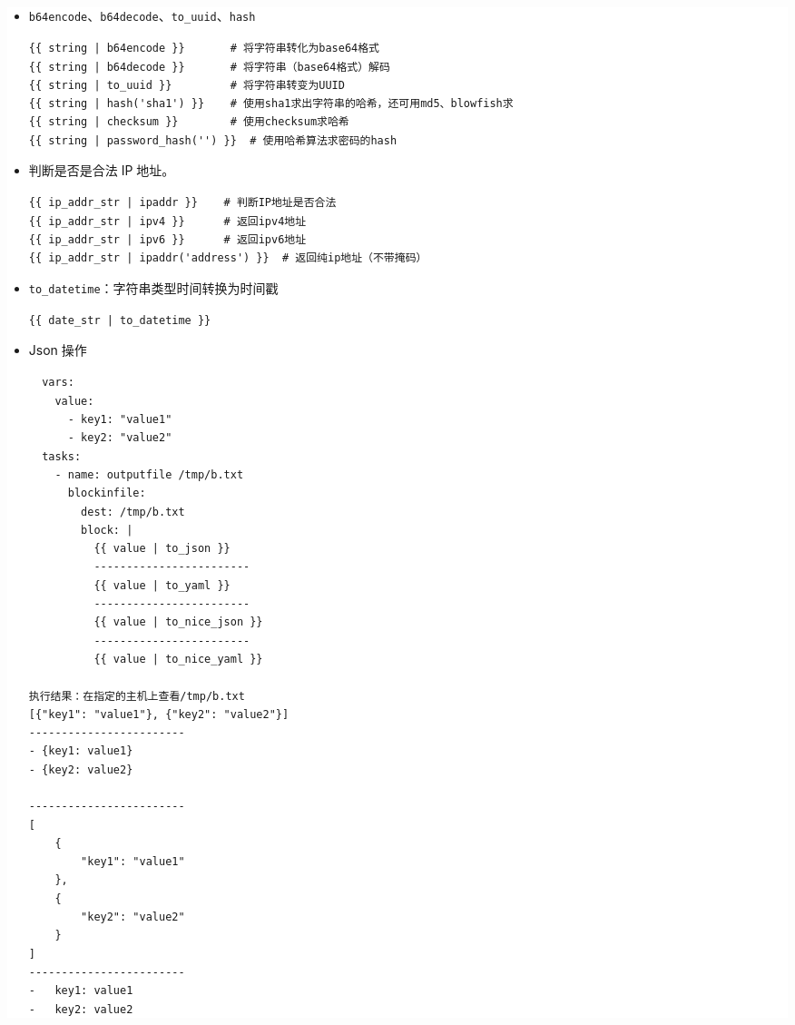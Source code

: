 - `b64encode`、`b64decode`、`to_uuid`、`hash`

  ```
  {{ string | b64encode }}       # 将字符串转化为base64格式
  {{ string | b64decode }}       # 将字符串（base64格式）解码
  {{ string | to_uuid }}         # 将字符串转变为UUID
  {{ string | hash('sha1') }}    # 使用sha1求出字符串的哈希，还可用md5、blowfish求
  {{ string | checksum }}        # 使用checksum求哈希
  {{ string | password_hash('') }}  # 使用哈希算法求密码的hash
  ```

- 判断是否是合法 IP 地址。

  ```
  {{ ip_addr_str | ipaddr }}    # 判断IP地址是否合法
  {{ ip_addr_str | ipv4 }}      # 返回ipv4地址
  {{ ip_addr_str | ipv6 }}      # 返回ipv6地址
  {{ ip_addr_str | ipaddr('address') }}  # 返回纯ip地址（不带掩码）
  ```

- `to_datetime`：字符串类型时间转换为时间戳

  ```
  {{ date_str | to_datetime }}
  ```

- Json 操作

  ```jinja2
    vars:
      value:
        - key1: "value1"
        - key2: "value2"
    tasks:
      - name: outputfile /tmp/b.txt
        blockinfile:
          dest: /tmp/b.txt
          block: |
            {{ value | to_json }}
            ------------------------
            {{ value | to_yaml }}
            ------------------------
            {{ value | to_nice_json }}
            ------------------------
            {{ value | to_nice_yaml }}

  执行结果：在指定的主机上查看/tmp/b.txt
  [{"key1": "value1"}, {"key2": "value2"}]
  ------------------------
  - {key1: value1}
  - {key2: value2}

  ------------------------
  [
      {
          "key1": "value1"
      },
      {
          "key2": "value2"
      }
  ]
  ------------------------
  -   key1: value1
  -   key2: value2
  ```
